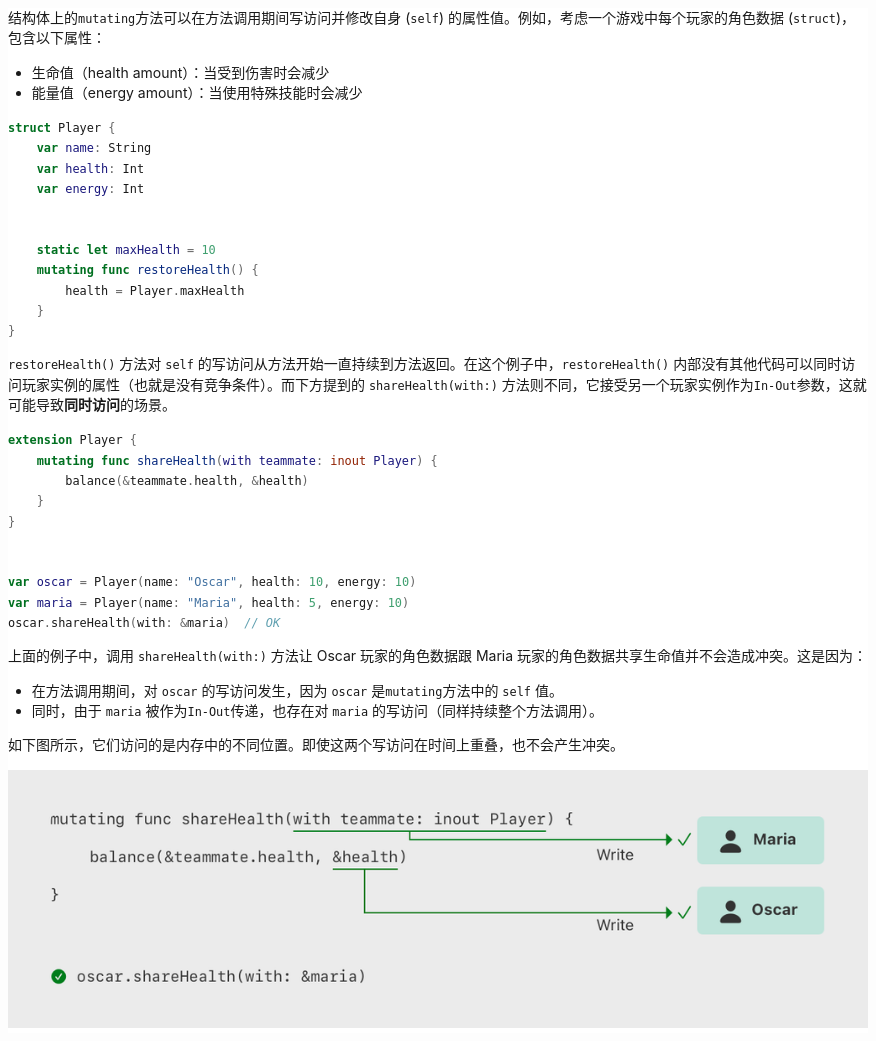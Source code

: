 结构体上的`mutating`方法可以在方法调用期间写访问并修改自身 (`self`) 的属性值。例如，考虑一个游戏中每个玩家的角色数据 (`struct`)，包含以下属性：

* 生命值（health amount）：当受到伤害时会减少
* 能量值（energy amount）：当使用特殊技能时会减少

```swift
struct Player {
    var name: String
    var health: Int
    var energy: Int


    static let maxHealth = 10
    mutating func restoreHealth() {
        health = Player.maxHealth
    }
}
```


`restoreHealth()` 方法对 `self` 的写访问从方法开始一直持续到方法返回。在这个例子中，`restoreHealth()` 内部没有其他代码可以同时访问玩家实例的属性（也就是没有竞争条件）。而下方提到的 `shareHealth(with:)` 方法则不同，它接受另一个玩家实例作为`In-Out`参数，这就可能导致**同时访问**的场景。

```swift
extension Player {
    mutating func shareHealth(with teammate: inout Player) {
        balance(&teammate.health, &health)
    }
}


var oscar = Player(name: "Oscar", health: 10, energy: 10)
var maria = Player(name: "Maria", health: 5, energy: 10)
oscar.shareHealth(with: &maria)  // OK
```

上面的例子中，调用 `shareHealth(with:)` 方法让 Oscar 玩家的角色数据跟 Maria 玩家的角色数据共享生命值并不会造成冲突。这是因为：

* 在方法调用期间，对 `oscar` 的写访问发生，因为 `oscar` 是`mutating`方法中的 `self` 值。
* 同时，由于 `maria` 被作为`In-Out`传递，也存在对 `maria` 的写访问（同样持续整个方法调用）。

如下图所示，它们访问的是内存中的不同位置。即使这两个写访问在时间上重叠，也不会产生冲突。

![memory_share_health_maria@2x](../images/memory_share_health_maria@2x.png)
